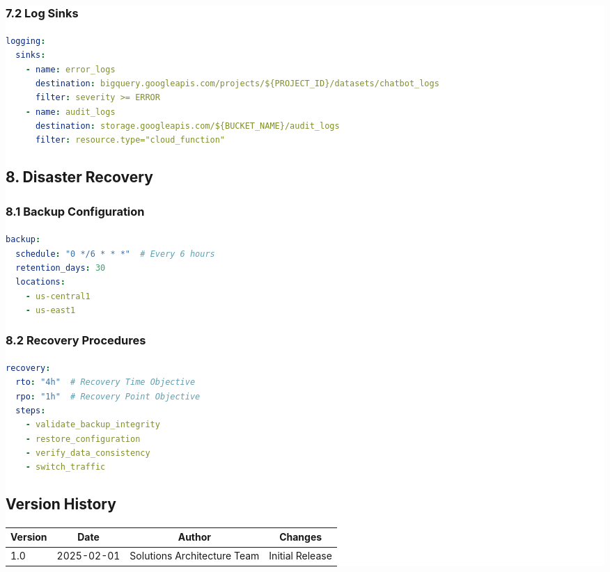 ### 7.2 Log Sinks
```yaml
logging:
  sinks:
    - name: error_logs
      destination: bigquery.googleapis.com/projects/${PROJECT_ID}/datasets/chatbot_logs
      filter: severity >= ERROR
    - name: audit_logs
      destination: storage.googleapis.com/${BUCKET_NAME}/audit_logs
      filter: resource.type="cloud_function"
```

## 8. Disaster Recovery

### 8.1 Backup Configuration
```yaml
backup:
  schedule: "0 */6 * * *"  # Every 6 hours
  retention_days: 30
  locations:
    - us-central1
    - us-east1
```

### 8.2 Recovery Procedures
```yaml
recovery:
  rto: "4h"  # Recovery Time Objective
  rpo: "1h"  # Recovery Point Objective
  steps:
    - validate_backup_integrity
    - restore_configuration
    - verify_data_consistency
    - switch_traffic
```

## Version History
| Version | Date | Author | Changes |
|---------|------|---------|---------|
| 1.0 | 2025-02-01 | Solutions Architecture Team | Initial Release |